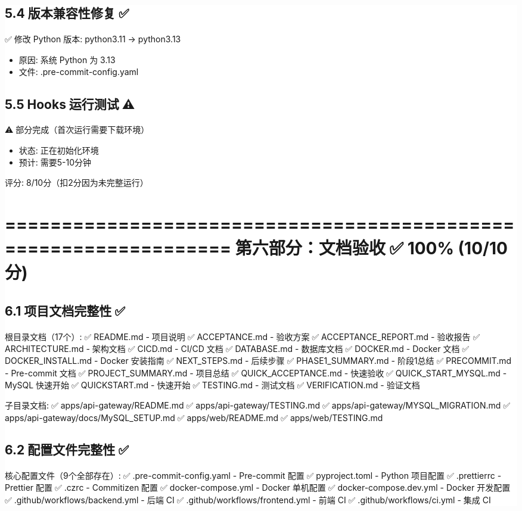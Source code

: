 5.4 版本兼容性修复 ✅
------------------------------------------------------------------
✅ 修改 Python 版本: python3.11 → python3.13
   - 原因: 系统 Python 为 3.13
   - 文件: .pre-commit-config.yaml

5.5 Hooks 运行测试 ⚠️
------------------------------------------------------------------
⚠️ 部分完成（首次运行需要下载环境）
   - 状态: 正在初始化环境
   - 预计: 需要5-10分钟

评分: 8/10分（扣2分因为未完整运行）

=================================================================
第六部分：文档验收 ✅ 100% (10/10分)
=================================================================

6.1 项目文档完整性 ✅
------------------------------------------------------------------
根目录文档（17个）:
   ✅ README.md - 项目说明
   ✅ ACCEPTANCE.md - 验收方案
   ✅ ACCEPTANCE_REPORT.md - 验收报告
   ✅ ARCHITECTURE.md - 架构文档
   ✅ CICD.md - CI/CD 文档
   ✅ DATABASE.md - 数据库文档
   ✅ DOCKER.md - Docker 文档
   ✅ DOCKER_INSTALL.md - Docker 安装指南
   ✅ NEXT_STEPS.md - 后续步骤
   ✅ PHASE1_SUMMARY.md - 阶段1总结
   ✅ PRECOMMIT.md - Pre-commit 文档
   ✅ PROJECT_SUMMARY.md - 项目总结
   ✅ QUICK_ACCEPTANCE.md - 快速验收
   ✅ QUICK_START_MYSQL.md - MySQL 快速开始
   ✅ QUICKSTART.md - 快速开始
   ✅ TESTING.md - 测试文档
   ✅ VERIFICATION.md - 验证文档

子目录文档:
   ✅ apps/api-gateway/README.md
   ✅ apps/api-gateway/TESTING.md
   ✅ apps/api-gateway/MYSQL_MIGRATION.md
   ✅ apps/api-gateway/docs/MySQL_SETUP.md
   ✅ apps/web/README.md
   ✅ apps/web/TESTING.md

6.2 配置文件完整性 ✅
------------------------------------------------------------------
核心配置文件（9个全部存在）:
   ✅ .pre-commit-config.yaml - Pre-commit 配置
   ✅ pyproject.toml - Python 项目配置
   ✅ .prettierrc - Prettier 配置
   ✅ .czrc - Commitizen 配置
   ✅ docker-compose.yml - Docker 单机配置
   ✅ docker-compose.dev.yml - Docker 开发配置
   ✅ .github/workflows/backend.yml - 后端 CI
   ✅ .github/workflows/frontend.yml - 前端 CI
   ✅ .github/workflows/ci.yml - 集成 CI
